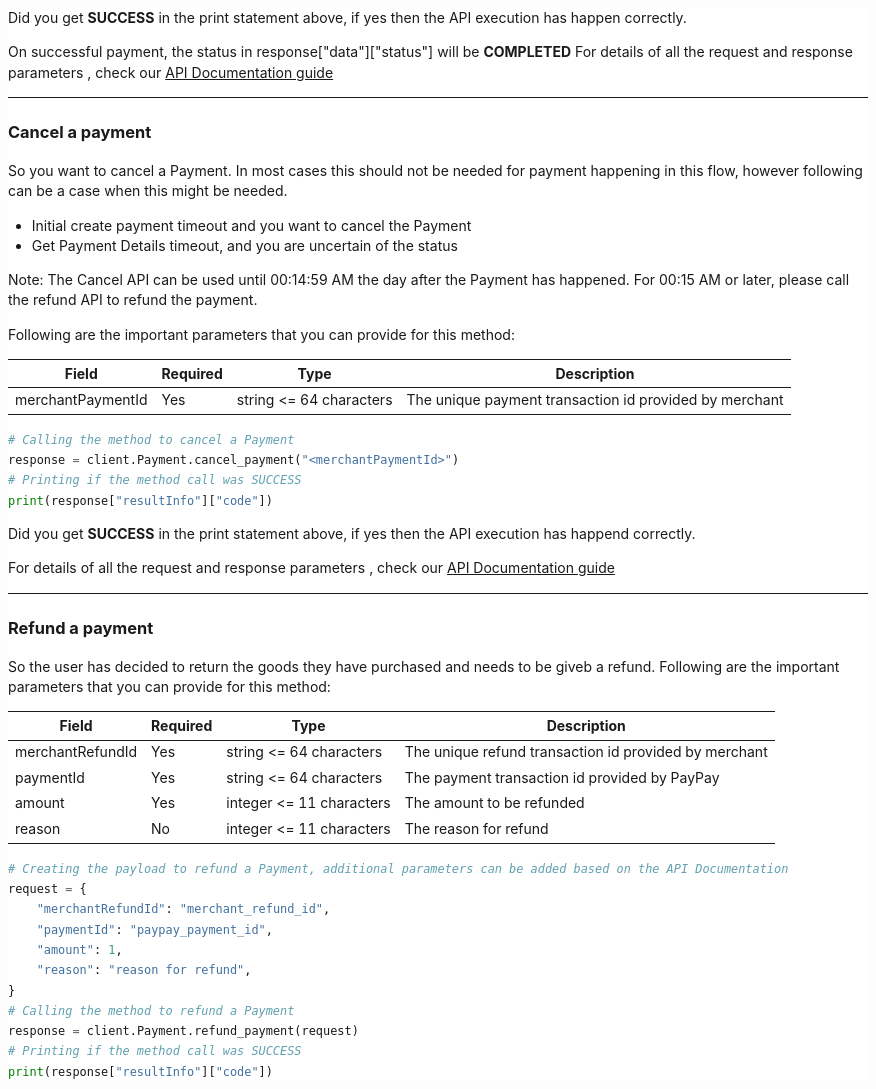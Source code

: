 Did you get **SUCCESS** in the print statement above, if yes then the API execution has happen correctly.

On successful payment, the status in response["data"]["status"] will be **COMPLETED**
For details of all the request and response parameters , check our [API Documentation guide](https://www.paypay.ne.jp/opa/doc/v1.0/webcashier#operation/getPaymentDetails)

<hr>

### Cancel a payment
So you want to cancel a Payment. In most cases this should not be needed for payment happening in this flow, however following can be a case when this might be needed.
- Initial create payment timeout and you want to cancel the Payment
- Get Payment Details timeout, and you are uncertain of the status

Note: The Cancel API can be used until 00:14:59 AM the day after the Payment has happened. For 00:15 AM or later, please call the refund API to refund the payment.

Following are the important parameters that you can provide for this method:

| Field  | Required  |Type   | Description  |  
|---|---|---|---|
|merchantPaymentId   |  Yes |string <= 64 characters  |The unique payment transaction id provided by merchant   |

```py
# Calling the method to cancel a Payment
response = client.Payment.cancel_payment("<merchantPaymentId>")
# Printing if the method call was SUCCESS
print(response["resultInfo"]["code"])
```

Did you get **SUCCESS** in the print statement above, if yes then the API execution has happend correctly.

For details of all the request and response parameters , check our [API Documentation guide](https://www.paypay.ne.jp/opa/doc/v1.0/direct_debit#operation/cancelPayment)

<hr>

### Refund a payment
So the user has decided to return the goods they have purchased and needs to be giveb a refund. Following are the important parameters that you can provide for this method:

| Field  | Required  |Type   | Description  |  
|---|---|---|---|
|merchantRefundId   |  Yes |string <= 64 characters  |The unique refund transaction id provided by merchant  |
|paymentId   |  Yes |string <= 64 characters  |The payment transaction id provided by PayPay |
|amount   |  Yes |integer <= 11 characters  |The amount to be refunded |
|reason   |  No |integer <= 11 characters  |The reason for refund |

```py
# Creating the payload to refund a Payment, additional parameters can be added based on the API Documentation
request = {
    "merchantRefundId": "merchant_refund_id",
    "paymentId": "paypay_payment_id",
    "amount": 1,
    "reason": "reason for refund",
}
# Calling the method to refund a Payment
response = client.Payment.refund_payment(request)
# Printing if the method call was SUCCESS
print(response["resultInfo"]["code"])
```
